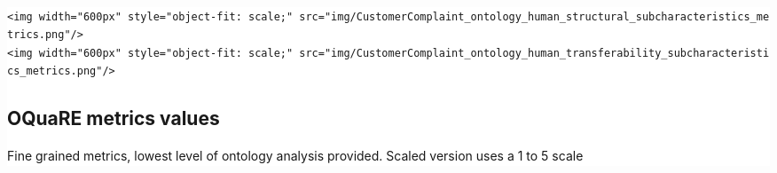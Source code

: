	<img width="600px" style="object-fit: scale;" src="img/CustomerComplaint_ontology_human_structural_subcharacteristics_metrics.png"/>
	<img width="600px" style="object-fit: scale;" src="img/CustomerComplaint_ontology_human_transferability_subcharacteristics_metrics.png"/>
</p>

## OQuaRE metrics values
Fine grained metrics, lowest level of ontology analysis provided. Scaled version uses a 1 to 5 scale
